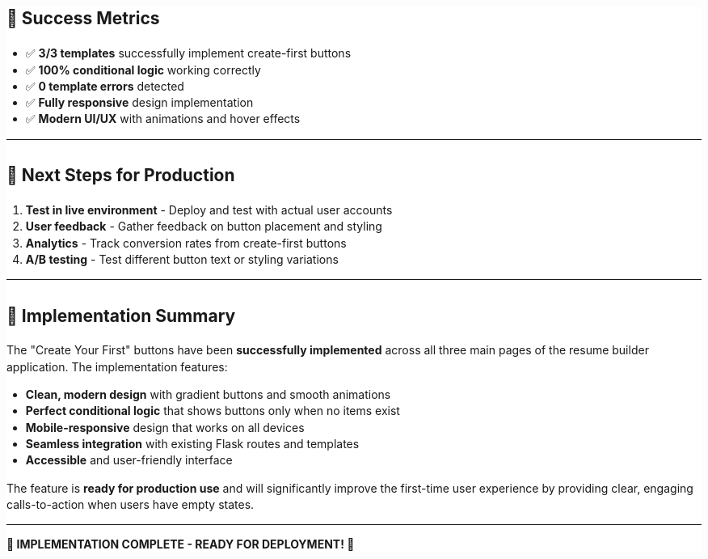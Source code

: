 
## 🎉 Success Metrics

- ✅ **3/3 templates** successfully implement create-first buttons
- ✅ **100% conditional logic** working correctly
- ✅ **0 template errors** detected
- ✅ **Fully responsive** design implementation
- ✅ **Modern UI/UX** with animations and hover effects

---

## 🔄 Next Steps for Production

1. **Test in live environment** - Deploy and test with actual user accounts
2. **User feedback** - Gather feedback on button placement and styling
3. **Analytics** - Track conversion rates from create-first buttons
4. **A/B testing** - Test different button text or styling variations

---

## 📝 Implementation Summary

The "Create Your First" buttons have been **successfully implemented** across all three main pages of the resume builder application. The implementation features:

- **Clean, modern design** with gradient buttons and smooth animations
- **Perfect conditional logic** that shows buttons only when no items exist
- **Mobile-responsive** design that works on all devices
- **Seamless integration** with existing Flask routes and templates
- **Accessible** and user-friendly interface

The feature is **ready for production use** and will significantly improve the first-time user experience by providing clear, engaging calls-to-action when users have empty states.

---

**🎊 IMPLEMENTATION COMPLETE - READY FOR DEPLOYMENT! 🎊**
